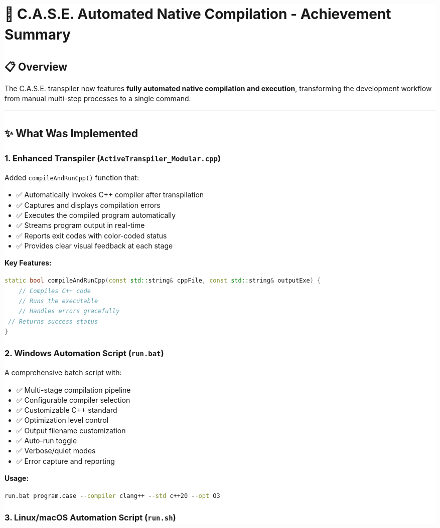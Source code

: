 # 🎉 C.A.S.E. Automated Native Compilation - Achievement Summary

## 📋 Overview

The C.A.S.E. transpiler now features **fully automated native compilation and execution**, transforming the development workflow from manual multi-step processes to a single command.

---

## ✨ What Was Implemented

### 1. **Enhanced Transpiler** (`ActiveTranspiler_Modular.cpp`)

Added `compileAndRunCpp()` function that:
- ✅ Automatically invokes C++ compiler after transpilation
- ✅ Captures and displays compilation errors
- ✅ Executes the compiled program automatically
- ✅ Streams program output in real-time
- ✅ Reports exit codes with color-coded status
- ✅ Provides clear visual feedback at each stage

**Key Features:**
```cpp
static bool compileAndRunCpp(const std::string& cppFile, const std::string& outputExe) {
    // Compiles C++ code
    // Runs the executable
    // Handles errors gracefully
 // Returns success status
}
```

### 2. **Windows Automation Script** (`run.bat`)

A comprehensive batch script with:
- ✅ Multi-stage compilation pipeline
- ✅ Configurable compiler selection
- ✅ Customizable C++ standard
- ✅ Optimization level control
- ✅ Output filename customization
- ✅ Auto-run toggle
- ✅ Verbose/quiet modes
- ✅ Error capture and reporting

**Usage:**
```cmd
run.bat program.case --compiler clang++ --std c++20 --opt O3
```

### 3. **Linux/macOS Automation Script** (`run.sh`)
